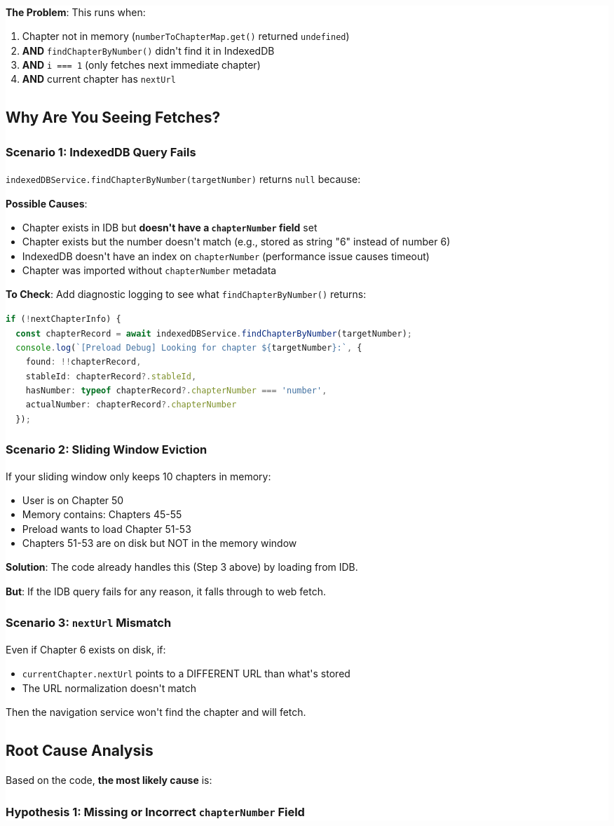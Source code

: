 **The Problem**: This runs when:
1. Chapter not in memory (`numberToChapterMap.get()` returned `undefined`)
2. **AND** `findChapterByNumber()` didn't find it in IndexedDB
3. **AND** `i === 1` (only fetches next immediate chapter)
4. **AND** current chapter has `nextUrl`

## Why Are You Seeing Fetches?

### Scenario 1: IndexedDB Query Fails
`indexedDBService.findChapterByNumber(targetNumber)` returns `null` because:

**Possible Causes**:
- Chapter exists in IDB but **doesn't have a `chapterNumber` field** set
- Chapter exists but the number doesn't match (e.g., stored as string "6" instead of number 6)
- IndexedDB doesn't have an index on `chapterNumber` (performance issue causes timeout)
- Chapter was imported without `chapterNumber` metadata

**To Check**: Add diagnostic logging to see what `findChapterByNumber()` returns:

```typescript
if (!nextChapterInfo) {
  const chapterRecord = await indexedDBService.findChapterByNumber(targetNumber);
  console.log(`[Preload Debug] Looking for chapter ${targetNumber}:`, {
    found: !!chapterRecord,
    stableId: chapterRecord?.stableId,
    hasNumber: typeof chapterRecord?.chapterNumber === 'number',
    actualNumber: chapterRecord?.chapterNumber
  });
```

### Scenario 2: Sliding Window Eviction
If your sliding window only keeps 10 chapters in memory:
- User is on Chapter 50
- Memory contains: Chapters 45-55
- Preload wants to load Chapter 51-53
- Chapters 51-53 are on disk but NOT in the memory window

**Solution**: The code already handles this (Step 3 above) by loading from IDB.

**But**: If the IDB query fails for any reason, it falls through to web fetch.

### Scenario 3: `nextUrl` Mismatch
Even if Chapter 6 exists on disk, if:
- `currentChapter.nextUrl` points to a DIFFERENT URL than what's stored
- The URL normalization doesn't match

Then the navigation service won't find the chapter and will fetch.

## Root Cause Analysis

Based on the code, **the most likely cause** is:

### **Hypothesis 1: Missing or Incorrect `chapterNumber` Field**
